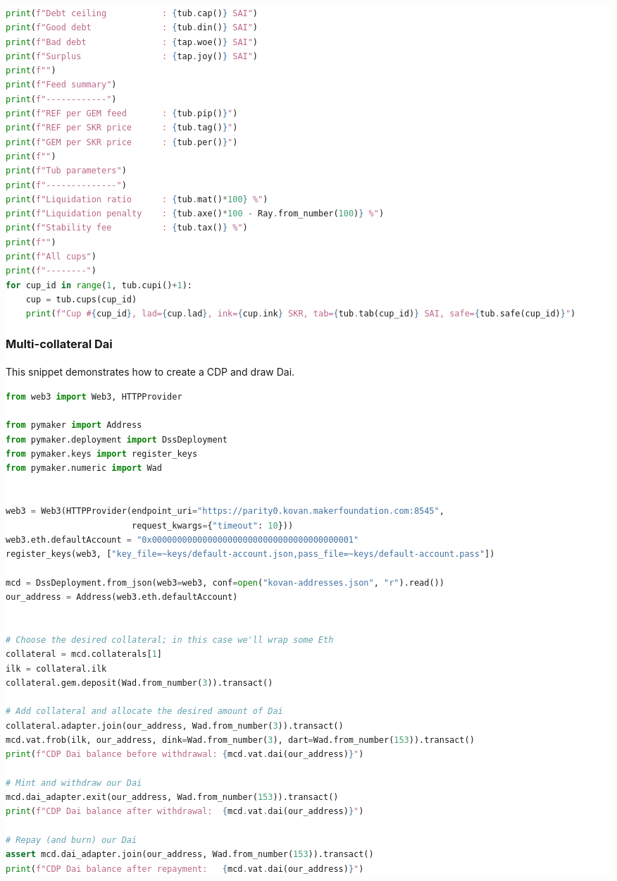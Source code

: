 ```python
print(f"Debt ceiling           : {tub.cap()} SAI")
print(f"Good debt              : {tub.din()} SAI")
print(f"Bad debt               : {tap.woe()} SAI")
print(f"Surplus                : {tap.joy()} SAI")
print(f"")
print(f"Feed summary")
print(f"------------")
print(f"REF per GEM feed       : {tub.pip()}")
print(f"REF per SKR price      : {tub.tag()}")
print(f"GEM per SKR price      : {tub.per()}")
print(f"")
print(f"Tub parameters")
print(f"--------------")
print(f"Liquidation ratio      : {tub.mat()*100} %")
print(f"Liquidation penalty    : {tub.axe()*100 - Ray.from_number(100)} %")
print(f"Stability fee          : {tub.tax()} %")
print(f"")
print(f"All cups")
print(f"--------")
for cup_id in range(1, tub.cupi()+1):
    cup = tub.cups(cup_id)
    print(f"Cup #{cup_id}, lad={cup.lad}, ink={cup.ink} SKR, tab={tub.tab(cup_id)} SAI, safe={tub.safe(cup_id)}")
```

### Multi-collateral Dai

This snippet demonstrates how to create a CDP and draw Dai.

```python
from web3 import Web3, HTTPProvider

from pymaker import Address
from pymaker.deployment import DssDeployment
from pymaker.keys import register_keys
from pymaker.numeric import Wad


web3 = Web3(HTTPProvider(endpoint_uri="https://parity0.kovan.makerfoundation.com:8545",
                         request_kwargs={"timeout": 10}))
web3.eth.defaultAccount = "0x0000000000000000000000000000000000000001"
register_keys(web3, ["key_file=~keys/default-account.json,pass_file=~keys/default-account.pass"])

mcd = DssDeployment.from_json(web3=web3, conf=open("kovan-addresses.json", "r").read())
our_address = Address(web3.eth.defaultAccount)


# Choose the desired collateral; in this case we'll wrap some Eth
collateral = mcd.collaterals[1]
ilk = collateral.ilk
collateral.gem.deposit(Wad.from_number(3)).transact()

# Add collateral and allocate the desired amount of Dai
collateral.adapter.join(our_address, Wad.from_number(3)).transact()
mcd.vat.frob(ilk, our_address, dink=Wad.from_number(3), dart=Wad.from_number(153)).transact()
print(f"CDP Dai balance before withdrawal: {mcd.vat.dai(our_address)}")

# Mint and withdraw our Dai
mcd.dai_adapter.exit(our_address, Wad.from_number(153)).transact()
print(f"CDP Dai balance after withdrawal:  {mcd.vat.dai(our_address)}")

# Repay (and burn) our Dai
assert mcd.dai_adapter.join(our_address, Wad.from_number(153)).transact()
print(f"CDP Dai balance after repayment:   {mcd.vat.dai(our_address)}")
```